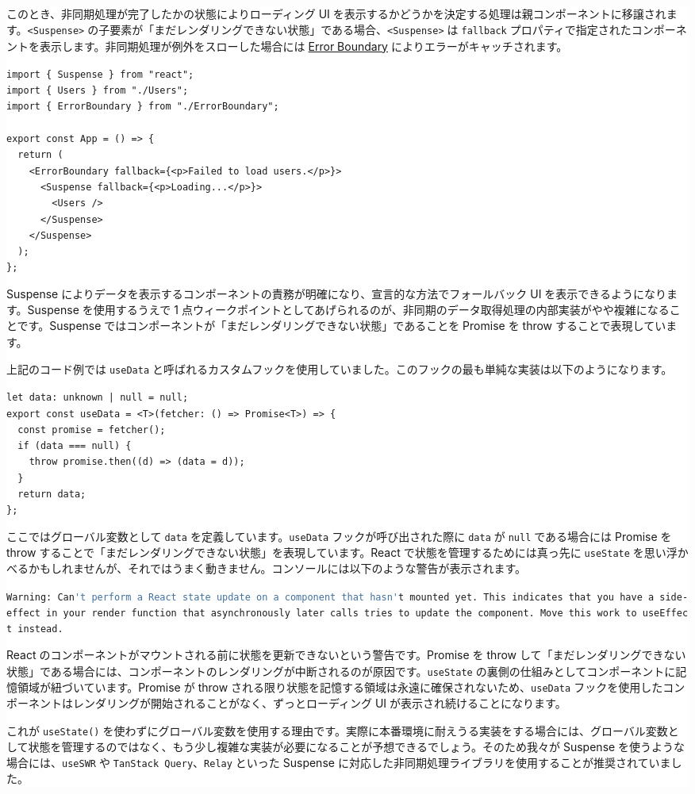 このとき、非同期処理が完了したかの状態によりローディング UI を表示するかどうかを決定する処理は親コンポーネントに移譲されます。`<Suspense>` の子要素が「まだレンダリングできない状態」である場合、`<Suspense>` は `fallback` プロパティで指定されたコンポーネントを表示します。非同期処理が例外をスローした場合には [Error Boundary](https://ja.react.dev/reference/react/Component#catching-rendering-errors-with-an-error-boundary) によりエラーがキャッチされます。

```tsx
import { Suspense } from "react";
import { Users } from "./Users";
import { ErrorBoundary } from "./ErrorBoundary";

export const App = () => {
  return (
    <ErrorBoundary fallback={<p>Failed to load users.</p>}>
      <Suspense fallback={<p>Loading...</p>}>
        <Users />
      </Suspense>
    </Suspense>
  );
};
```

Suspense によりデータを表示するコンポーネントの責務が明確になり、宣言的な方法でフォールバック UI を表示できるようになります。Suspense を使用するうえで 1 点ウィークポイントとしてあげられるのが、非同期のデータ取得処理の内部実装がやや複雑になることです。Suspense ではコンポーネントが「まだレンダリングできない状態」であることを Promise を throw することで表現しています。

上記のコード例では `useData` と呼ばれるカスタムフックを使用していました。このフックの最も単純な実装は以下のようになります。

```tsx
let data: unknown | null = null;
export const useData = <T>(fetcher: () => Promise<T>) => {
  const promise = fetcher();
  if (data === null) {
    throw promise.then((d) => (data = d));
  }
  return data;
};
```

ここではグローバル変数として `data` を定義しています。`useData` フックが呼び出された際に `data` が `null` である場合には Promise を throw することで「まだレンダリングできない状態」を表現しています。React で状態を管理するためには真っ先に `useState` を思い浮かべるかもしれませんが、それではうまく動きません。コンソールには以下のような警告が表示されます。

```sh
Warning: Can't perform a React state update on a component that hasn't mounted yet. This indicates that you have a side-effect in your render function that asynchronously later calls tries to update the component. Move this work to useEffect instead.
```

React のコンポーネントがマウントされる前に状態を更新できないという警告です。Promise を throw して「まだレンダリングできない状態」である場合には、コンポーネントのレンダリングが中断されるのが原因です。`useState` の裏側の仕組みとしてコンポーネントに記憶領域が紐づいています。Promise が throw される限り状態を記憶する領域は永遠に確保されないため、`useData` フックを使用したコンポーネントはレンダリングが開始されることがなく、ずっとローディング UI が表示され続けることになります。

これが `useState()` を使わずにグローバル変数を使用する理由です。実際に本番環境に耐えうる実装をする場合には、グローバル変数として状態を管理するのではなく、もう少し複雑な実装が必要になることが予想できるでしょう。そのため我々が Suspense を使うような場合には、`useSWR` や `TanStack Query`、`Relay` といった Suspense に対応した非同期処理ライブラリを使用することが推奨されていました。
